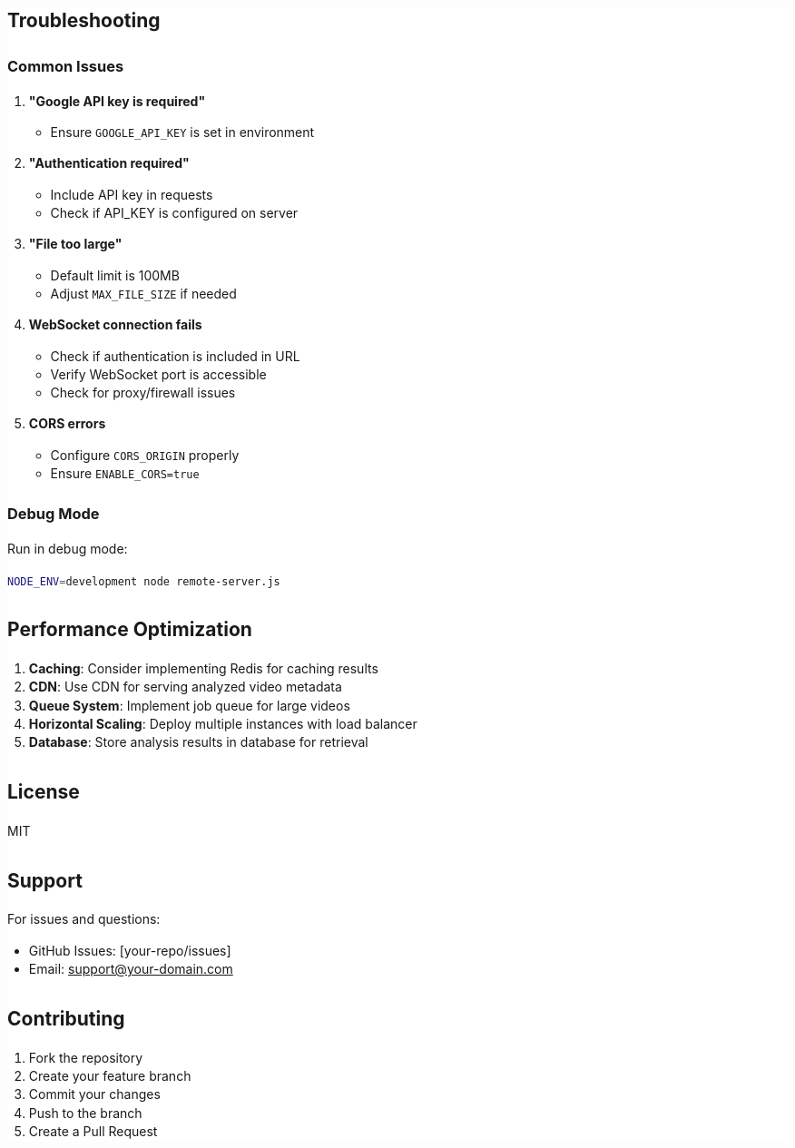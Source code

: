 ## Troubleshooting

### Common Issues

1. **"Google API key is required"**
   - Ensure `GOOGLE_API_KEY` is set in environment

2. **"Authentication required"**
   - Include API key in requests
   - Check if API_KEY is configured on server

3. **"File too large"**
   - Default limit is 100MB
   - Adjust `MAX_FILE_SIZE` if needed

4. **WebSocket connection fails**
   - Check if authentication is included in URL
   - Verify WebSocket port is accessible
   - Check for proxy/firewall issues

5. **CORS errors**
   - Configure `CORS_ORIGIN` properly
   - Ensure `ENABLE_CORS=true`

### Debug Mode

Run in debug mode:
```bash
NODE_ENV=development node remote-server.js
```

## Performance Optimization

1. **Caching**: Consider implementing Redis for caching results
2. **CDN**: Use CDN for serving analyzed video metadata
3. **Queue System**: Implement job queue for large videos
4. **Horizontal Scaling**: Deploy multiple instances with load balancer
5. **Database**: Store analysis results in database for retrieval

## License

MIT

## Support

For issues and questions:
- GitHub Issues: [your-repo/issues]
- Email: support@your-domain.com

## Contributing

1. Fork the repository
2. Create your feature branch
3. Commit your changes
4. Push to the branch
5. Create a Pull Request

